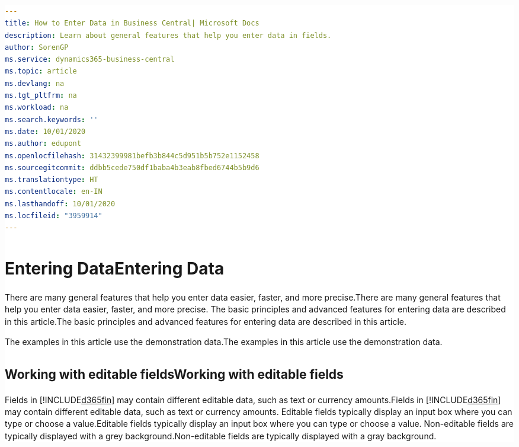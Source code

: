 ```yaml
---
title: How to Enter Data in Business Central| Microsoft Docs
description: Learn about general features that help you enter data in fields.
author: SorenGP
ms.service: dynamics365-business-central
ms.topic: article
ms.devlang: na
ms.tgt_pltfrm: na
ms.workload: na
ms.search.keywords: ''
ms.date: 10/01/2020
ms.author: edupont
ms.openlocfilehash: 31432399981befb3b844c5d951b5b752e1152458
ms.sourcegitcommit: ddbb5cede750df1baba4b3eab8fbed6744b5b9d6
ms.translationtype: HT
ms.contentlocale: en-IN
ms.lasthandoff: 10/01/2020
ms.locfileid: "3959914"
---
```

# <a name="entering-data"></a><span data-ttu-id="f9742-103">Entering Data</span><span class="sxs-lookup"><span data-stu-id="f9742-103">Entering Data</span></span>

<span data-ttu-id="f9742-104">There are many general features that help you enter data easier, faster, and more precise.</span><span class="sxs-lookup"><span data-stu-id="f9742-104">There are many general features that help you enter data easier, faster, and more precise.</span></span> <span data-ttu-id="f9742-105">The basic principles and advanced features for entering data are described in this article.</span><span class="sxs-lookup"><span data-stu-id="f9742-105">The basic principles and advanced features for entering data are described in this article.</span></span>  

<span data-ttu-id="f9742-106">The examples in this article use the demonstration data.</span><span class="sxs-lookup"><span data-stu-id="f9742-106">The examples in this article use the demonstration data.</span></span>

## <a name="working-with-editable-fields"></a><span data-ttu-id="f9742-107">Working with editable fields</span><span class="sxs-lookup"><span data-stu-id="f9742-107">Working with editable fields</span></span>
<span data-ttu-id="f9742-108">Fields in [!INCLUDE[d365fin](includes/d365fin_md.md)] may contain different editable data, such as text or currency amounts.</span><span class="sxs-lookup"><span data-stu-id="f9742-108">Fields in [!INCLUDE[d365fin](includes/d365fin_md.md)] may contain different editable data, such as text or currency amounts.</span></span> <span data-ttu-id="f9742-109">Editable fields typically display an input box where you can type or choose a value.</span><span class="sxs-lookup"><span data-stu-id="f9742-109">Editable fields typically display an input box where you can type or choose a value.</span></span> <span data-ttu-id="f9742-110">Non-editable fields are typically displayed with a grey background.</span><span class="sxs-lookup"><span data-stu-id="f9742-110">Non-editable fields are typically displayed with a gray background.</span></span>   
